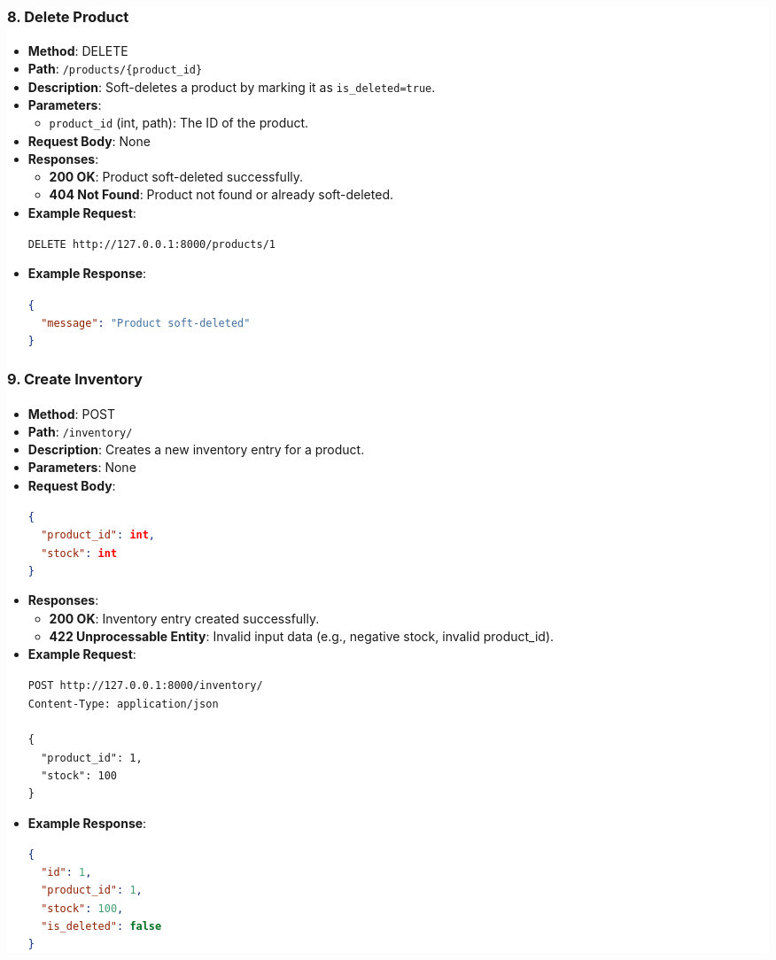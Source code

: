 ### 8. Delete Product

- **Method**: DELETE
- **Path**: `/products/{product_id}`
- **Description**: Soft-deletes a product by marking it as `is_deleted=true`.
- **Parameters**:
  - `product_id` (int, path): The ID of the product.
- **Request Body**: None
- **Responses**:
  - **200 OK**: Product soft-deleted successfully.
  - **404 Not Found**: Product not found or already soft-deleted.
- **Example Request**:
  ```
  DELETE http://127.0.0.1:8000/products/1
  ```
- **Example Response**:
  ```json
  {
    "message": "Product soft-deleted"
  }
  ```

### 9. Create Inventory

- **Method**: POST
- **Path**: `/inventory/`
- **Description**: Creates a new inventory entry for a product.
- **Parameters**: None
- **Request Body**:
  ```json
  {
    "product_id": int,
    "stock": int
  }
  ```
- **Responses**:
  - **200 OK**: Inventory entry created successfully.
  - **422 Unprocessable Entity**: Invalid input data (e.g., negative stock, invalid product_id).
- **Example Request**:
  ```
  POST http://127.0.0.1:8000/inventory/
  Content-Type: application/json

  {
    "product_id": 1,
    "stock": 100
  }
  ```
- **Example Response**:
  ```json
  {
    "id": 1,
    "product_id": 1,
    "stock": 100,
    "is_deleted": false
  }
  ```

